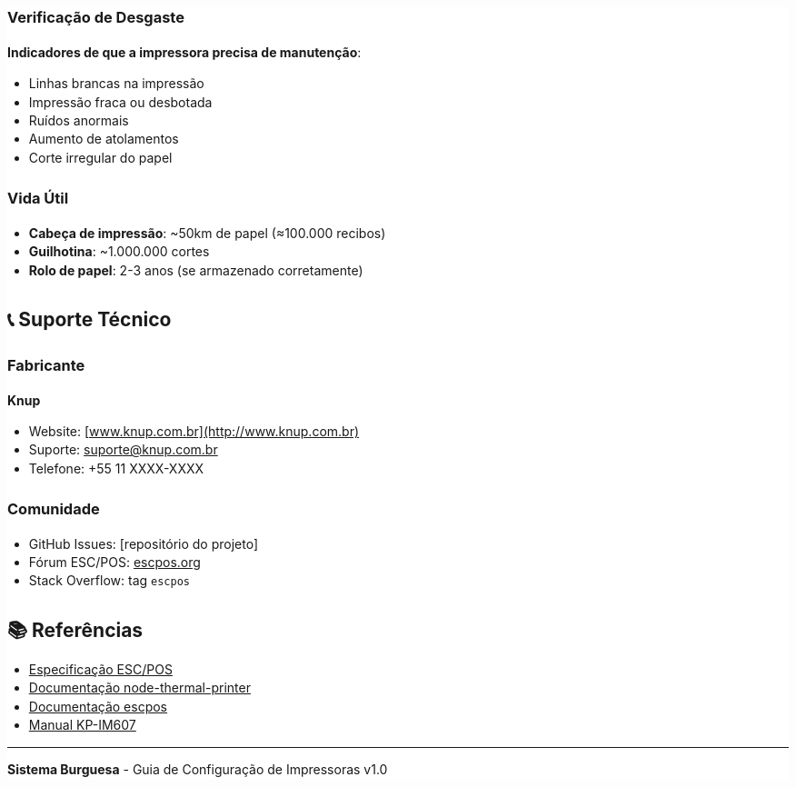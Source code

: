 ### Verificação de Desgaste

**Indicadores de que a impressora precisa de manutenção**:
- Linhas brancas na impressão
- Impressão fraca ou desbotada
- Ruídos anormais
- Aumento de atolamentos
- Corte irregular do papel

### Vida Útil

- **Cabeça de impressão**: ~50km de papel (≈100.000 recibos)
- **Guilhotina**: ~1.000.000 cortes
- **Rolo de papel**: 2-3 anos (se armazenado corretamente)

## 📞 Suporte Técnico

### Fabricante

**Knup**
- Website: [www.knup.com.br](http://www.knup.com.br)
- Suporte: suporte@knup.com.br
- Telefone: +55 11 XXXX-XXXX

### Comunidade

- GitHub Issues: [repositório do projeto]
- Fórum ESC/POS: [escpos.org](http://escpos.org)
- Stack Overflow: tag `escpos`

## 📚 Referências

- [Especificação ESC/POS](https://download4.epson.biz/sec_pubs/pos/reference_en/escpos/)
- [Documentação node-thermal-printer](https://github.com/Klemen1337/node-thermal-printer)
- [Documentação escpos](https://github.com/song940/node-escpos)
- [Manual KP-IM607](http://www.knup.com.br/downloads/KP-IM607_Manual.pdf)

---

**Sistema Burguesa** - Guia de Configuração de Impressoras v1.0
